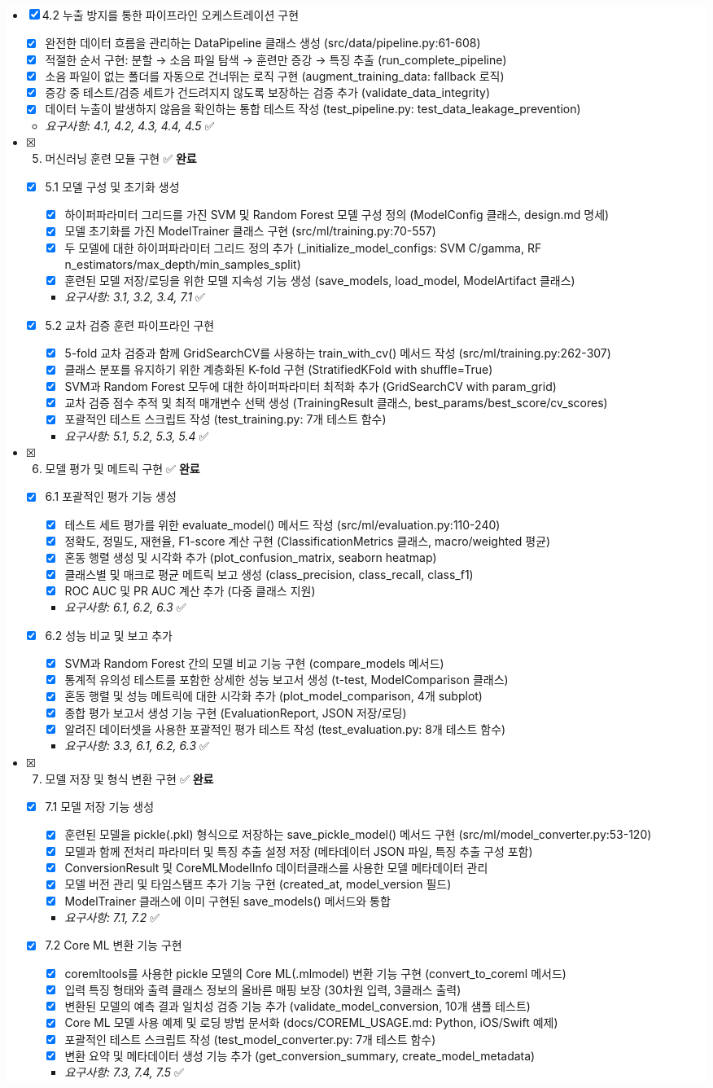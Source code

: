   - [x] 4.2 누출 방지를 통한 파이프라인 오케스트레이션 구현
    - [x] 완전한 데이터 흐름을 관리하는 DataPipeline 클래스 생성 (src/data/pipeline.py:61-608)
    - [x] 적절한 순서 구현: 분할 → 소음 파일 탐색 → 훈련만 증강 → 특징 추출 (run_complete_pipeline)
    - [x] 소음 파일이 없는 폴더를 자동으로 건너뛰는 로직 구현 (augment_training_data: fallback 로직)
    - [x] 증강 중 테스트/검증 세트가 건드려지지 않도록 보장하는 검증 추가 (validate_data_integrity)
    - [x] 데이터 누출이 발생하지 않음을 확인하는 통합 테스트 작성 (test_pipeline.py: test_data_leakage_prevention)
    - _요구사항: 4.1, 4.2, 4.3, 4.4, 4.5_ ✅

- [x] 5. 머신러닝 훈련 모듈 구현 ✅ **완료**
  - [x] 5.1 모델 구성 및 초기화 생성
    - [x] 하이퍼파라미터 그리드를 가진 SVM 및 Random Forest 모델 구성 정의 (ModelConfig 클래스, design.md 명세)
    - [x] 모델 초기화를 가진 ModelTrainer 클래스 구현 (src/ml/training.py:70-557)
    - [x] 두 모델에 대한 하이퍼파라미터 그리드 정의 추가 (_initialize_model_configs: SVM C/gamma, RF n_estimators/max_depth/min_samples_split)
    - [x] 훈련된 모델 저장/로딩을 위한 모델 지속성 기능 생성 (save_models, load_model, ModelArtifact 클래스)
    - _요구사항: 3.1, 3.2, 3.4, 7.1_ ✅

  - [x] 5.2 교차 검증 훈련 파이프라인 구현
    - [x] 5-fold 교차 검증과 함께 GridSearchCV를 사용하는 train_with_cv() 메서드 작성 (src/ml/training.py:262-307)
    - [x] 클래스 분포를 유지하기 위한 계층화된 K-fold 구현 (StratifiedKFold with shuffle=True)
    - [x] SVM과 Random Forest 모두에 대한 하이퍼파라미터 최적화 추가 (GridSearchCV with param_grid)
    - [x] 교차 검증 점수 추적 및 최적 매개변수 선택 생성 (TrainingResult 클래스, best_params/best_score/cv_scores)
    - [x] 포괄적인 테스트 스크립트 작성 (test_training.py: 7개 테스트 함수)
    - _요구사항: 5.1, 5.2, 5.3, 5.4_ ✅

- [x] 6. 모델 평가 및 메트릭 구현 ✅ **완료**
  - [x] 6.1 포괄적인 평가 기능 생성
    - [x] 테스트 세트 평가를 위한 evaluate_model() 메서드 작성 (src/ml/evaluation.py:110-240)
    - [x] 정확도, 정밀도, 재현율, F1-score 계산 구현 (ClassificationMetrics 클래스, macro/weighted 평균)
    - [x] 혼동 행렬 생성 및 시각화 추가 (plot_confusion_matrix, seaborn heatmap)
    - [x] 클래스별 및 매크로 평균 메트릭 보고 생성 (class_precision, class_recall, class_f1)
    - [x] ROC AUC 및 PR AUC 계산 추가 (다중 클래스 지원)
    - _요구사항: 6.1, 6.2, 6.3_ ✅

  - [x] 6.2 성능 비교 및 보고 추가
    - [x] SVM과 Random Forest 간의 모델 비교 기능 구현 (compare_models 메서드)
    - [x] 통계적 유의성 테스트를 포함한 상세한 성능 보고서 생성 (t-test, ModelComparison 클래스)
    - [x] 혼동 행렬 및 성능 메트릭에 대한 시각화 추가 (plot_model_comparison, 4개 subplot)
    - [x] 종합 평가 보고서 생성 기능 구현 (EvaluationReport, JSON 저장/로딩)
    - [x] 알려진 데이터셋을 사용한 포괄적인 평가 테스트 작성 (test_evaluation.py: 8개 테스트 함수)
    - _요구사항: 3.3, 6.1, 6.2, 6.3_ ✅

- [x] 7. 모델 저장 및 형식 변환 구현 ✅ **완료**
  - [x] 7.1 모델 저장 기능 생성
    - [x] 훈련된 모델을 pickle(.pkl) 형식으로 저장하는 save_pickle_model() 메서드 구현 (src/ml/model_converter.py:53-120)
    - [x] 모델과 함께 전처리 파라미터 및 특징 추출 설정 저장 (메타데이터 JSON 파일, 특징 추출 구성 포함)
    - [x] ConversionResult 및 CoreMLModelInfo 데이터클래스를 사용한 모델 메타데이터 관리
    - [x] 모델 버전 관리 및 타임스탬프 추가 기능 구현 (created_at, model_version 필드)
    - [x] ModelTrainer 클래스에 이미 구현된 save_models() 메서드와 통합
    - _요구사항: 7.1, 7.2_ ✅

  - [x] 7.2 Core ML 변환 기능 구현
    - [x] coremltools를 사용한 pickle 모델의 Core ML(.mlmodel) 변환 기능 구현 (convert_to_coreml 메서드)
    - [x] 입력 특징 형태와 출력 클래스 정보의 올바른 매핑 보장 (30차원 입력, 3클래스 출력)
    - [x] 변환된 모델의 예측 결과 일치성 검증 기능 추가 (validate_model_conversion, 10개 샘플 테스트)
    - [x] Core ML 모델 사용 예제 및 로딩 방법 문서화 (docs/COREML_USAGE.md: Python, iOS/Swift 예제)
    - [x] 포괄적인 테스트 스크립트 작성 (test_model_converter.py: 7개 테스트 함수)
    - [x] 변환 요약 및 메타데이터 생성 기능 추가 (get_conversion_summary, create_model_metadata)
    - _요구사항: 7.3, 7.4, 7.5_ ✅
